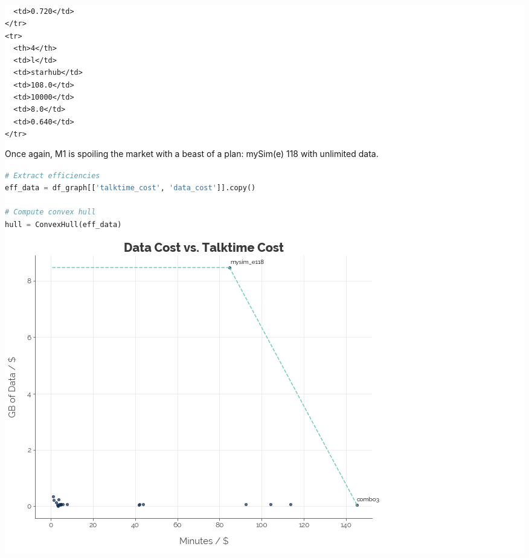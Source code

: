       <td>0.720</td>
    </tr>
    <tr>
      <th>4</th>
      <td>l</td>
      <td>starhub</td>
      <td>108.0</td>
      <td>10000</td>
      <td>8.0</td>
      <td>0.640</td>
    </tr>
  </tbody>
</table>
</div>



Once again, M1 is spoiling the market with a beast of a plan: mySim(e) 118 with unlimited data.


```python
# Extract efficiencies
eff_data = df_graph[['talktime_cost', 'data_cost']].copy()

# Compute convex hull
hull = ConvexHull(eff_data)
```


![](../graphics/2018-09-29-singapores-best-mobile-phone-plans/plot11.png)
